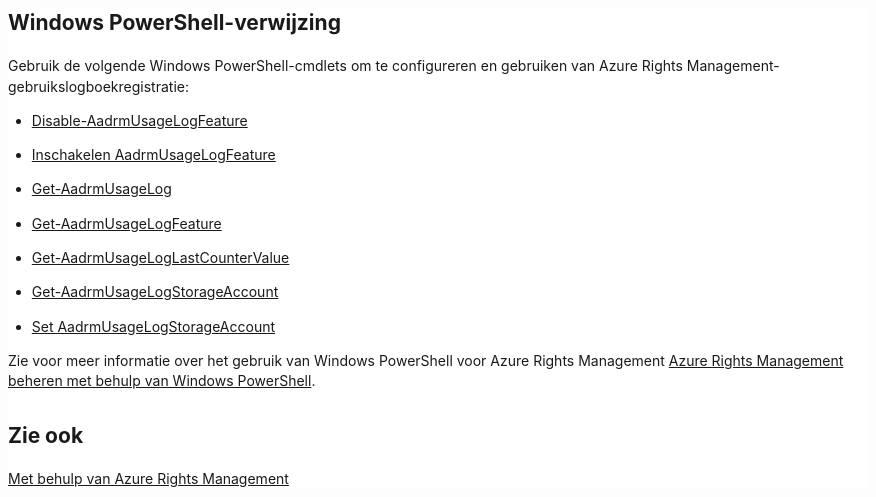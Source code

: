 ## <a name="BKMK_PowerShell"></a>Windows PowerShell-verwijzing
Gebruik de volgende Windows PowerShell-cmdlets om te configureren en gebruiken van Azure Rights Management-gebruikslogboekregistratie:

-   [Disable-AadrmUsageLogFeature](https://msdn.microsoft.com/library/azure/dn629404.aspx)

-   [Inschakelen AadrmUsageLogFeature](https://msdn.microsoft.com/library/azure/dn629421.aspx)

-   [Get-AadrmUsageLog](https://msdn.microsoft.com/library/azure/dn629401.aspx)

-   [Get-AadrmUsageLogFeature](https://msdn.microsoft.com/library/azure/dn629425.aspx)

-   [Get-AadrmUsageLogLastCounterValue](https://msdn.microsoft.com/library/azure/dn629423.aspx)

-   [Get-AadrmUsageLogStorageAccount](https://msdn.microsoft.com/library/azure/dn629419.aspx)

-   [Set AadrmUsageLogStorageAccount](https://msdn.microsoft.com/library/azure/dn629426.aspx)

Zie voor meer informatie over het gebruik van Windows PowerShell voor Azure Rights Management [Azure Rights Management beheren met behulp van Windows PowerShell](../Topic/Administering_Azure_Rights_Management_by_Using_Windows_PowerShell.md).

## Zie ook
[Met behulp van Azure Rights Management](../Topic/Using_Azure_Rights_Management.md)


